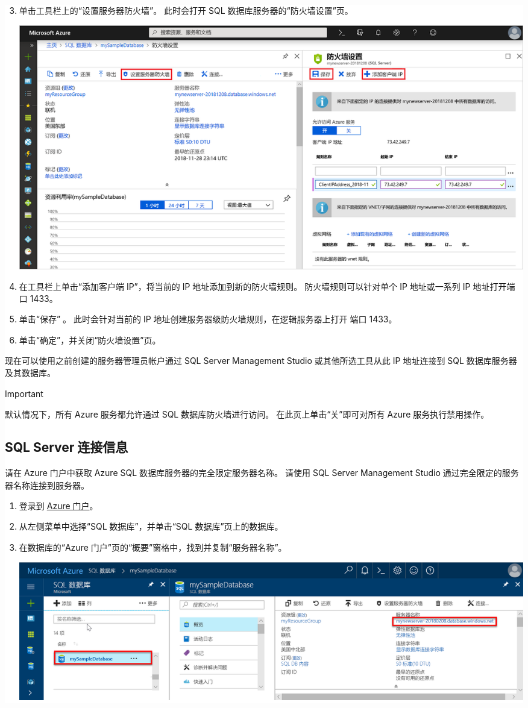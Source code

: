 3. 单击工具栏上的“设置服务器防火墙”。 此时会打开 SQL 数据库服务器的“防火墙设置”页。 

   ![服务器防火墙规则](./media/sql-database-get-started-portal/server-firewall-rule.png) 

4. 在工具栏上单击“添加客户端 IP”，将当前的 IP 地址添加到新的防火墙规则。 防火墙规则可以针对单个 IP 地址或一系列 IP 地址打开端口 1433。

5. 单击“保存” 。 此时会针对当前的 IP 地址创建服务器级防火墙规则，在逻辑服务器上打开 端口 1433。

6. 单击“确定”，并关闭“防火墙设置”页。

现在可以使用之前创建的服务器管理员帐户通过 SQL Server Management Studio 或其他所选工具从此 IP 地址连接到 SQL 数据库服务器及其数据库。

> [!IMPORTANT]
> 默认情况下，所有 Azure 服务都允许通过 SQL 数据库防火墙进行访问。 在此页上单击“关”即可对所有 Azure 服务执行禁用操作。

## <a name="sql-server-connection-information"></a>SQL Server 连接信息

请在 Azure 门户中获取 Azure SQL 数据库服务器的完全限定服务器名称。 请使用 SQL Server Management Studio 通过完全限定的服务器名称连接到服务器。

1. 登录到 [Azure 门户](https://portal.azure.com/)。
2. 从左侧菜单中选择“SQL 数据库”，并单击“SQL 数据库”页上的数据库。 
3. 在数据库的“Azure 门户”页的“概要”窗格中，找到并复制“服务器名称”。

   ![连接信息](./media/sql-database-get-started-portal/server-name.png)
